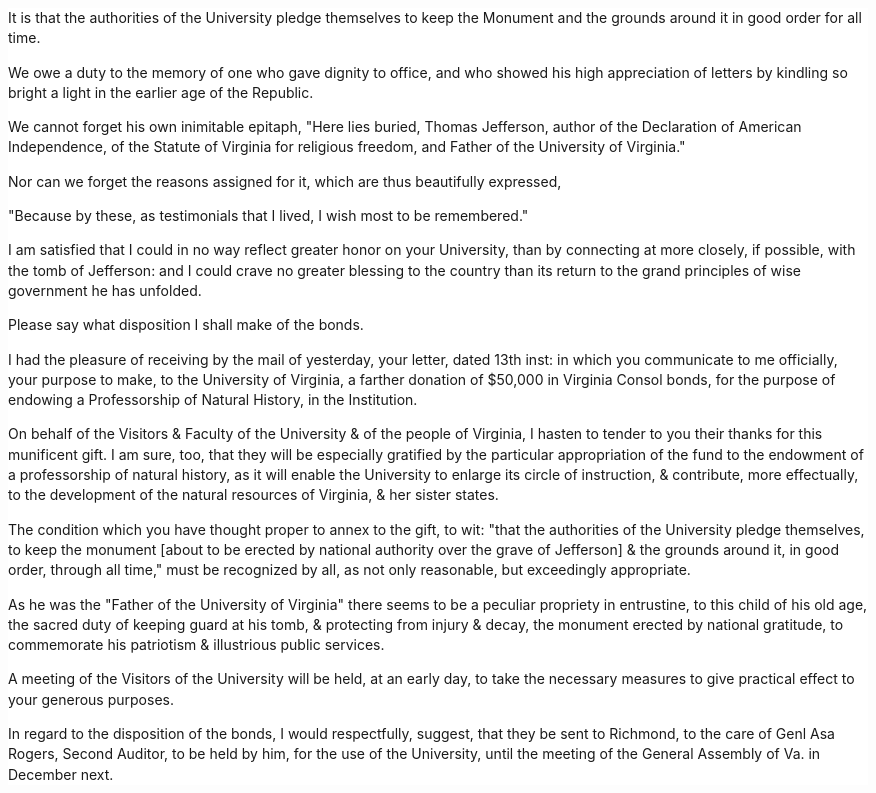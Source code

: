 It is that the authorities of the University pledge themselves to keep the Monument and the grounds around it in good order for all time.

We owe a duty to the memory of one who gave dignity to office, and who showed his high appreciation of letters by kindling so bright a light in the earlier age of the Republic.

We cannot forget his own inimitable epitaph, "Here lies buried, Thomas Jefferson, author of the Declaration of American Independence, of the Statute of Virginia for religious freedom, and Father of the University of Virginia."

Nor can we forget the reasons assigned for it, which are thus beautifully expressed,

"Because by these, as testimonials that I lived, I wish most to be remembered."

I am satisfied that I could in no way reflect greater honor on your University, than by connecting at more closely, if possible, with the tomb of Jefferson: and I could crave no greater blessing to the country than its return to the grand principles of wise government he has unfolded.

Please say what disposition I shall make of the bonds.

I had the pleasure of receiving by the mail of yesterday, your letter, dated 13th inst: in which you communicate to me officially, your purpose to make, to the University of Virginia, a farther donation of $50,000 in Virginia Consol bonds, for the purpose of endowing a Professorship of Natural History, in the Institution.

On behalf of the Visitors & Faculty of the University & of the people of Virginia, I hasten to tender to you their thanks for this munificent gift. I am sure, too, that they will be especially gratified by the particular appropriation of the fund to the endowment of a professorship of natural history, as it will enable the University to enlarge its circle of instruction, & contribute, more effectually, to the development of the natural resources of Virginia, & her sister states.

The condition which you have thought proper to annex to the gift, to wit: "that the authorities of the University pledge themselves, to keep the monument \[about to be erected by national authority over the grave of Jefferson\] & the grounds around it, in good order, through all time," must be recognized by all, as not only reasonable, but exceedingly appropriate.

As he was the "Father of the University of Virginia" there seems to be a peculiar propriety in entrustine, to this child of his old age, the sacred duty of keeping guard at his tomb, & protecting from injury & decay, the monument erected by national gratitude, to commemorate his patriotism & illustrious public services.

A meeting of the Visitors of the University will be held, at an early day, to take the necessary measures to give practical effect to your generous purposes.

In regard to the disposition of the bonds, I would respectfully, suggest, that they be sent to Richmond, to the care of Genl Asa Rogers, Second Auditor, to be held by him, for the use of the University, until the meeting of the General Assembly of Va. in December next.
